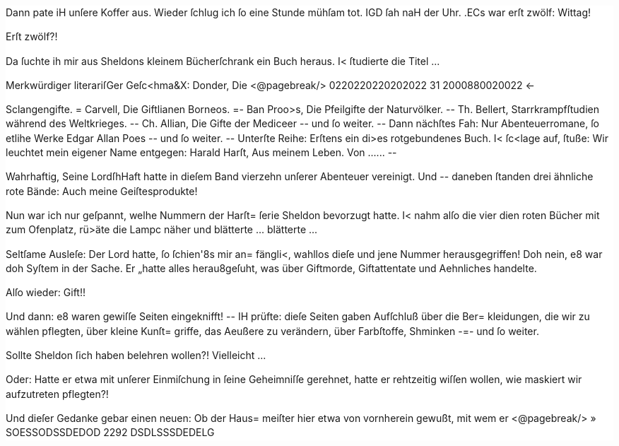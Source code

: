 Dann pate iH unſere Koffer aus. Wieder ſchlug ich
ſo eine Stunde mühſam tot. IGD ſah naH der Uhr. .ECs
war erſt zwölf: Wittag!

Erſt zwölf?!

Da ſuchte ih mir aus Sheldons kleinem Bücherſchrank
ein Buch heraus. I< ſtudierte die Titel ...

Merkwürdiger literariſGer Geſc<hma&X: Donder, Die
<@pagebreak/>
0220220220202022 31 2000880020022 <-

Sclangengifte. = Carvell, Die Giftlianen Borneos. =- Ban
Proo>s, Die Pfeilgifte der Naturvölker. -- Th. Bellert,
Starrkrampfſtudien während des Weltkrieges. -- Ch. Allian,
Die Gifte der Mediceer -- und ſo weiter. -- Dann
nächſtes Fah: Nur Abenteuerromane, ſo etlihe Werke
Edgar Allan Poes -- und ſo weiter. -- Unterſte Reihe:
Erſtens ein di>es rotgebundenes Buch. I< ſc<lage auf,
ſtuße: Wir leuchtet mein eigener Name entgegen: Harald
Harſt, Aus meinem Leben. Von ...... --

Wahrhaftig, Seine LordſhHaft hatte in dieſem Band
vierzehn unſerer Abenteuer vereinigt. Und -- daneben ſtanden
drei ähnliche rote Bände: Auch meine Geiſtesprodukte!

Nun war ich nur geſpannt, welhe Nummern der Harſt=
ſerie Sheldon bevorzugt hatte. I< nahm alſo die vier
dien roten Bücher mit zum Ofenplatz, rü>äte die Lampc
näher und blätterte ... blätterte ...

Seltſame Ausleſe: Der Lord hatte, ſo ſchien'8s mir an=
fängli<, wahllos dieſe und jene Nummer herausgegriffen!
Doh nein, e8 war doh Syſtem in der Sache. Er „hatte
alles herau8geſuht, was über Giftmorde, Giftattentate und
Aehnliches handelte.

Alſo wieder: Gift!!

Und dann: e8 waren gewiſſe Seiten eingeknifft! --
IH prüfte: dieſe Seiten gaben Aufſchluß über die Ber=
kleidungen, die wir zu wählen pflegten, über kleine Kunſt=
griffe, das Aeußere zu verändern, über Farbſtoffe, Shminken
-=- und ſo weiter.

Sollte Sheldon ſich haben belehren wollen?! Vielleicht ...

Oder: Hatte er etwa mit unſerer Einmiſchung in ſeine
Geheimniſſe gerehnet, hatte er rehtzeitig wiſſen wollen,
wie maskiert wir aufzutreten pflegten?!

Und dieſer Gedanke gebar einen neuen: Ob der Haus=
meiſter hier etwa von vornherein gewußt, mit wem er
<@pagebreak/>
» SOESSODSSDEDOD 2292 DSDLSSSDEDELG
